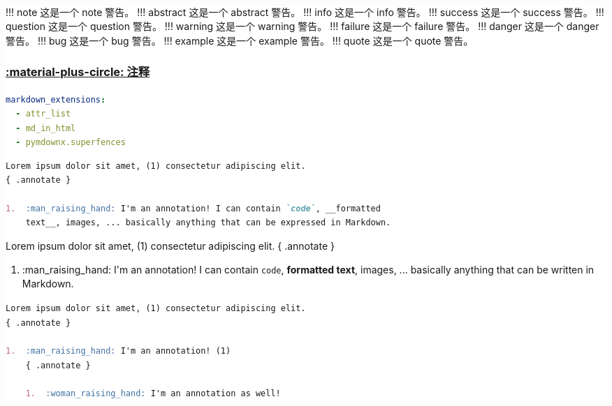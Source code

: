 <div class="result" markdown>

!!! note
    这是一个 note 警告。
!!! abstract
    这是一个 abstract 警告。
!!! info
    这是一个 info 警告。
!!! success
    这是一个 success 警告。
!!! question
    这是一个 question 警告。
!!! warning
    这是一个 warning 警告。
!!! failure
    这是一个 failure 警告。
!!! danger
    这是一个 danger 警告。
!!! bug
    这是一个 bug 警告。
!!! example
    这是一个 example 警告。
!!! quote
    这是一个 quote 警告。

</div>

### [:material-plus-circle: 注释](https://squidfunk.github.io/mkdocs-material/reference/annotations/)

``` yaml
markdown_extensions:
  - attr_list
  - md_in_html
  - pymdownx.superfences
```

``` markdown title="带注释的文本"
Lorem ipsum dolor sit amet, (1) consectetur adipiscing elit.
{ .annotate }

1.  :man_raising_hand: I'm an annotation! I can contain `code`, __formatted
    text__, images, ... basically anything that can be expressed in Markdown.
```

<div class="result" markdown>

Lorem ipsum dolor sit amet, (1) consectetur adipiscing elit.
{ .annotate }

1.  :man_raising_hand: I'm an annotation! I can contain `code`, __formatted
    text__, images, ... basically anything that can be written in Markdown.

</div>

``` markdown title="带嵌套注释的文本"
Lorem ipsum dolor sit amet, (1) consectetur adipiscing elit.
{ .annotate }

1.  :man_raising_hand: I'm an annotation! (1)
    { .annotate }

    1.  :woman_raising_hand: I'm an annotation as well!
```
